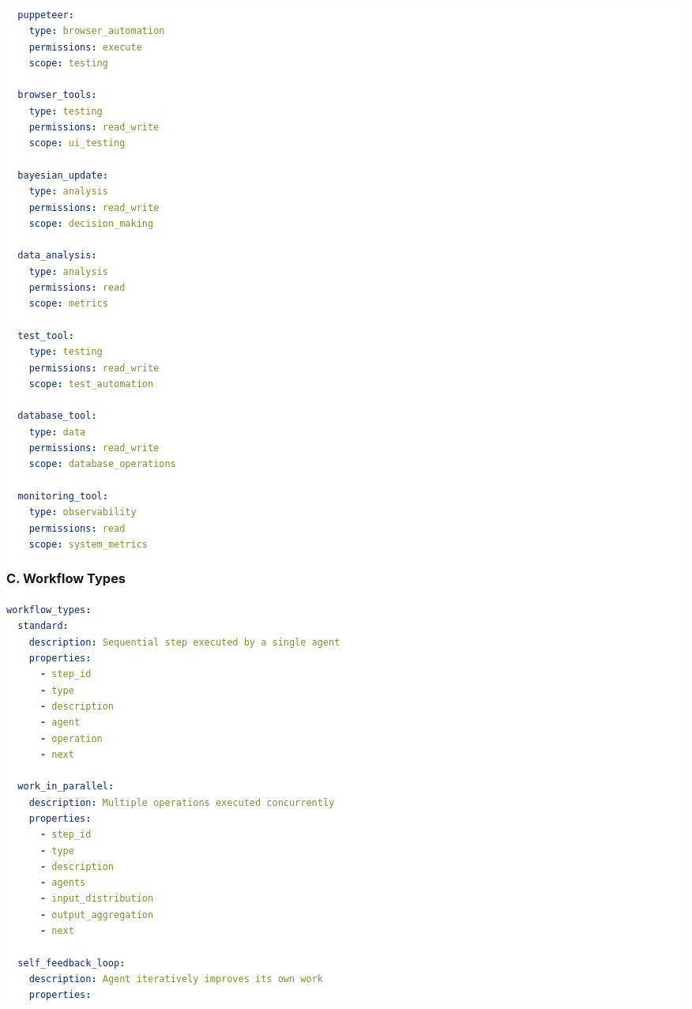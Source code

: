 ```yaml
  puppeteer:
    type: browser_automation
    permissions: execute
    scope: testing

  browser_tools:
    type: testing
    permissions: read_write
    scope: ui_testing

  bayesian_update:
    type: analysis
    permissions: read_write
    scope: decision_making

  data_analysis:
    type: analysis
    permissions: read
    scope: metrics

  test_tool:
    type: testing
    permissions: read_write
    scope: test_automation

  database_tool:
    type: data
    permissions: read_write
    scope: database_operations

  monitoring_tool:
    type: observability
    permissions: read
    scope: system_metrics
```

### C. Workflow Types
```yaml
workflow_types:
  standard:
    description: Sequential step executed by a single agent
    properties:
      - step_id
      - type
      - description
      - agent
      - operation
      - next

  work_in_parallel:
    description: Multiple operations executed concurrently
    properties:
      - step_id
      - type
      - description
      - agents
      - input_distribution
      - output_aggregation
      - next

  self_feedback_loop:
    description: Agent iteratively improves its own work
    properties:
```